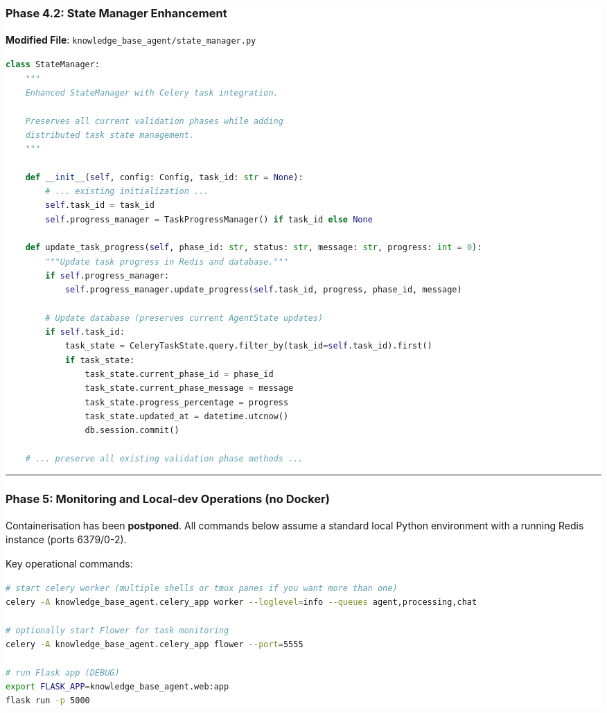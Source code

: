 ### Phase 4.2: State Manager Enhancement

**Modified File**: `knowledge_base_agent/state_manager.py`
```python
class StateManager:
    """
    Enhanced StateManager with Celery task integration.
    
    Preserves all current validation phases while adding
    distributed task state management.
    """
    
    def __init__(self, config: Config, task_id: str = None):
        # ... existing initialization ...
        self.task_id = task_id
        self.progress_manager = TaskProgressManager() if task_id else None
    
    def update_task_progress(self, phase_id: str, status: str, message: str, progress: int = 0):
        """Update task progress in Redis and database."""
        if self.progress_manager:
            self.progress_manager.update_progress(self.task_id, progress, phase_id, message)
            
        # Update database (preserves current AgentState updates)
        if self.task_id:
            task_state = CeleryTaskState.query.filter_by(task_id=self.task_id).first()
            if task_state:
                task_state.current_phase_id = phase_id
                task_state.current_phase_message = message
                task_state.progress_percentage = progress
                task_state.updated_at = datetime.utcnow()
                db.session.commit()
    
    # ... preserve all existing validation phase methods ...
```

---

### Phase 5: Monitoring and Local-dev Operations (no Docker)

Containerisation has been **postponed**.  All commands below assume a standard local Python environment with a running Redis instance (ports 6379/0-2).

Key operational commands:

```bash
# start celery worker (multiple shells or tmux panes if you want more than one)
celery -A knowledge_base_agent.celery_app worker --loglevel=info --queues agent,processing,chat

# optionally start Flower for task monitoring
celery -A knowledge_base_agent.celery_app flower --port=5555

# run Flask app (DEBUG)
export FLASK_APP=knowledge_base_agent.web:app
flask run -p 5000
```

